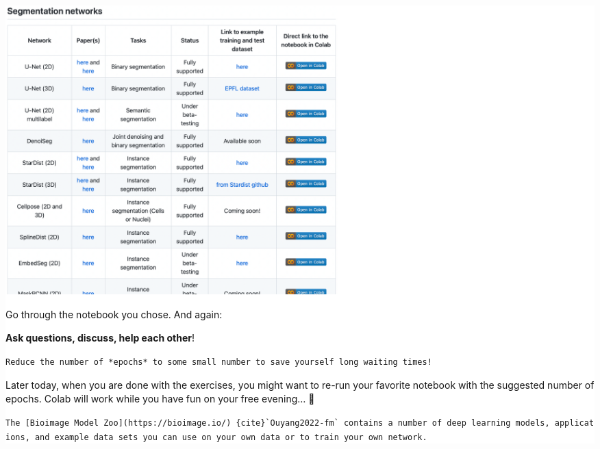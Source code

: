 <img src="images/dl/image15.png" style="width:5.04825in;height:4.40104in" />

Go through the notebook you chose. And again:

**Ask questions, discuss, help each other**!

```{tip} 
Reduce the number of *epochs* to some small number to save yourself long waiting times!
```

Later today, when you are done with the exercises, you might want to re-run your favorite notebook with the suggested number of epochs.
Colab will work while you have fun on your free evening… 🙂

```{admonition} Super excited about deep learning now and want to know where to find the latest models?
The [Bioimage Model Zoo](https://bioimage.io/) {cite}`Ouyang2022-fm` contains a number of deep learning models, applications, and example data sets you can use on your own data or to train your own network. 
```
